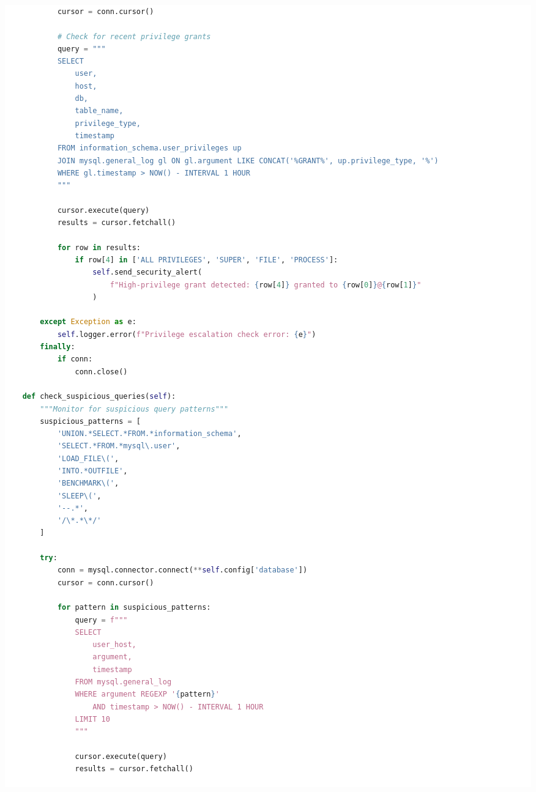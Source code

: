 ```python
            cursor = conn.cursor()
            
            # Check for recent privilege grants
            query = """
            SELECT 
                user,
                host,
                db,
                table_name,
                privilege_type,
                timestamp
            FROM information_schema.user_privileges up
            JOIN mysql.general_log gl ON gl.argument LIKE CONCAT('%GRANT%', up.privilege_type, '%')
            WHERE gl.timestamp > NOW() - INTERVAL 1 HOUR
            """
            
            cursor.execute(query)
            results = cursor.fetchall()
            
            for row in results:
                if row[4] in ['ALL PRIVILEGES', 'SUPER', 'FILE', 'PROCESS']:
                    self.send_security_alert(
                        f"High-privilege grant detected: {row[4]} granted to {row[0]}@{row[1]}"
                    )
                    
        except Exception as e:
            self.logger.error(f"Privilege escalation check error: {e}")
        finally:
            if conn:
                conn.close()
    
    def check_suspicious_queries(self):
        """Monitor for suspicious query patterns"""
        suspicious_patterns = [
            'UNION.*SELECT.*FROM.*information_schema',
            'SELECT.*FROM.*mysql\.user',
            'LOAD_FILE\(',
            'INTO.*OUTFILE',
            'BENCHMARK\(',
            'SLEEP\(',
            '--.*',
            '/\*.*\*/'
        ]
        
        try:
            conn = mysql.connector.connect(**self.config['database'])
            cursor = conn.cursor()
            
            for pattern in suspicious_patterns:
                query = f"""
                SELECT 
                    user_host,
                    argument,
                    timestamp
                FROM mysql.general_log 
                WHERE argument REGEXP '{pattern}'
                    AND timestamp > NOW() - INTERVAL 1 HOUR
                LIMIT 10
                """
                
                cursor.execute(query)
                results = cursor.fetchall()
                
```